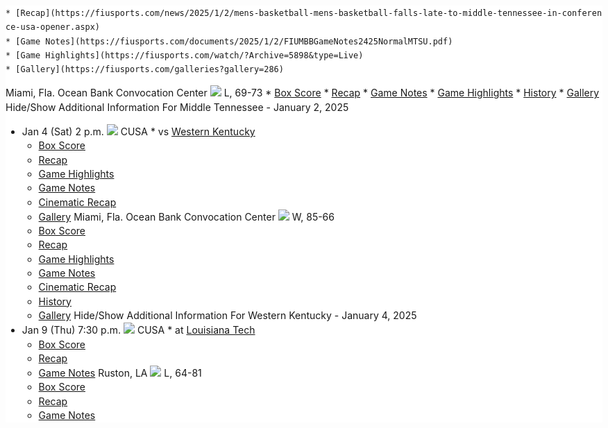     * [Recap](https://fiusports.com/news/2025/1/2/mens-basketball-mens-basketball-falls-late-to-middle-tennessee-in-conference-usa-opener.aspx)
    * [Game Notes](https://fiusports.com/documents/2025/1/2/FIUMBBGameNotes2425NormalMTSU.pdf)
    * [Game Highlights](https://fiusports.com/watch/?Archive=5898&type=Live)
    * [Gallery](https://fiusports.com/galleries?gallery=286)
Miami, Fla. Ocean Bank Convocation Center
![](https://fiusports.com/images/2022/8/9/ESPN_.png)
L, 69-73
    * [Box Score](https://fiusports.com/sports/mens-basketball/stats/2024-25/middle-tennessee/boxscore/12661)
    * [Recap](https://fiusports.com/news/2025/1/2/mens-basketball-mens-basketball-falls-late-to-middle-tennessee-in-conference-usa-opener.aspx)
    * [Game Notes](https://fiusports.com/documents/2025/1/2/FIUMBBGameNotes2425NormalMTSU.pdf)
    * [Game Highlights](https://fiusports.com/watch/?Archive=5898&type=Live)
    * [History](https://fiusports.com/sports/mens-basketball/opponent-history/middle-tennessee/7)
    * [Gallery](https://fiusports.com/galleries?gallery=286)
Hide/Show Additional Information For Middle Tennessee - January 2, 2025 
  * Jan 4 (Sat) 2 p.m. ![](https://fiusports.com/images/2022/8/9/ESPN_.png)
CUSA *
vs
[Western Kentucky](http://www.wkusports.com/)
    * [Box Score](https://fiusports.com/sports/mens-basketball/stats/2024-25/western-kentucky/boxscore/12662)
    * [Recap](https://fiusports.com/news/2025/1/4/mens-basketball-mens-basketball-dominates-western-kentucky-for-first-conference-usa-win.aspx)
    * [Game Highlights](https://fiusports.com/watch/?Archive=5900&type=Live)
    * [Game Notes](https://fiusports.com/documents/2025/1/6/FIUMBBGameNotes2425NormalWKU.pdf)
    * [Cinematic Recap](https://fiusports.com/watch/?Archive=5902&type=Live)
    * [Gallery](https://fiusports.com/galleries?gallery=287)
Miami, Fla. Ocean Bank Convocation Center
![](https://fiusports.com/images/2022/8/9/ESPN_.png)
W, 85-66
    * [Box Score](https://fiusports.com/sports/mens-basketball/stats/2024-25/western-kentucky/boxscore/12662)
    * [Recap](https://fiusports.com/news/2025/1/4/mens-basketball-mens-basketball-dominates-western-kentucky-for-first-conference-usa-win.aspx)
    * [Game Highlights](https://fiusports.com/watch/?Archive=5900&type=Live)
    * [Game Notes](https://fiusports.com/documents/2025/1/6/FIUMBBGameNotes2425NormalWKU.pdf)
    * [Cinematic Recap](https://fiusports.com/watch/?Archive=5902&type=Live)
    * [History](https://fiusports.com/sports/mens-basketball/opponent-history/western-kentucky-university/420)
    * [Gallery](https://fiusports.com/galleries?gallery=287)
Hide/Show Additional Information For Western Kentucky - January 4, 2025 
  * Jan 9 (Thu) 7:30 p.m. ![](https://fiusports.com/images/2022/8/9/ESPN_.png)
CUSA *
at
[Louisiana Tech](http://www.latechsports.com/)
    * [Box Score](https://fiusports.com/sports/mens-basketball/stats/2024-25/louisiana-tech/boxscore/12663)
    * [Recap](https://fiusports.com/news/2025/1/9/mens-basketball-mens-basketball-downed-by-louisiana-tech-on-the-road.aspx)
    * [Game Notes](https://fiusports.com/documents/2025/1/10/FIUMBBGameNotes2425NormalLaTechRoad251.pdf)
Ruston, LA
![](https://fiusports.com/images/2022/8/9/ESPN_.png)
L, 64-81
    * [Box Score](https://fiusports.com/sports/mens-basketball/stats/2024-25/louisiana-tech/boxscore/12663)
    * [Recap](https://fiusports.com/news/2025/1/9/mens-basketball-mens-basketball-downed-by-louisiana-tech-on-the-road.aspx)
    * [Game Notes](https://fiusports.com/documents/2025/1/10/FIUMBBGameNotes2425NormalLaTechRoad251.pdf)